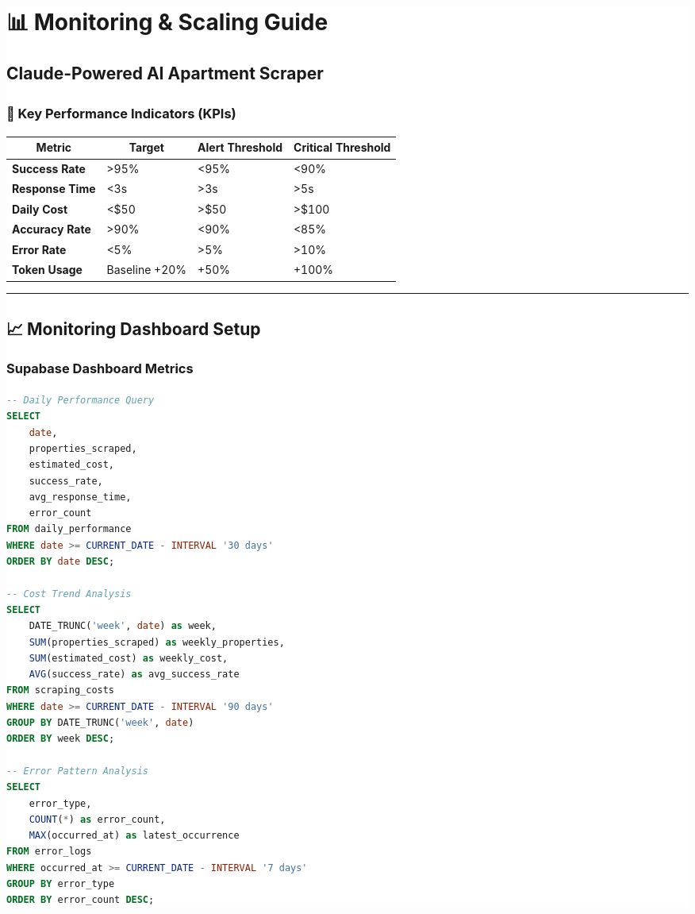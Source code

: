 # 📊 Monitoring & Scaling Guide
## Claude-Powered AI Apartment Scraper

### 🎯 Key Performance Indicators (KPIs)

| Metric | Target | Alert Threshold | Critical Threshold |
|--------|--------|-----------------|-------------------|
| **Success Rate** | >95% | <95% | <90% |
| **Response Time** | <3s | >3s | >5s |
| **Daily Cost** | <$50 | >$50 | >$100 |
| **Accuracy Rate** | >90% | <90% | <85% |
| **Error Rate** | <5% | >5% | >10% |
| **Token Usage** | Baseline +20% | +50% | +100% |

---

## 📈 Monitoring Dashboard Setup

### Supabase Dashboard Metrics

```sql
-- Daily Performance Query
SELECT 
    date,
    properties_scraped,
    estimated_cost,
    success_rate,
    avg_response_time,
    error_count
FROM daily_performance
WHERE date >= CURRENT_DATE - INTERVAL '30 days'
ORDER BY date DESC;

-- Cost Trend Analysis
SELECT 
    DATE_TRUNC('week', date) as week,
    SUM(properties_scraped) as weekly_properties,
    SUM(estimated_cost) as weekly_cost,
    AVG(success_rate) as avg_success_rate
FROM scraping_costs
WHERE date >= CURRENT_DATE - INTERVAL '90 days'
GROUP BY DATE_TRUNC('week', date)
ORDER BY week DESC;

-- Error Pattern Analysis
SELECT 
    error_type,
    COUNT(*) as error_count,
    MAX(occurred_at) as latest_occurrence
FROM error_logs
WHERE occurred_at >= CURRENT_DATE - INTERVAL '7 days'
GROUP BY error_type
ORDER BY error_count DESC;
```
